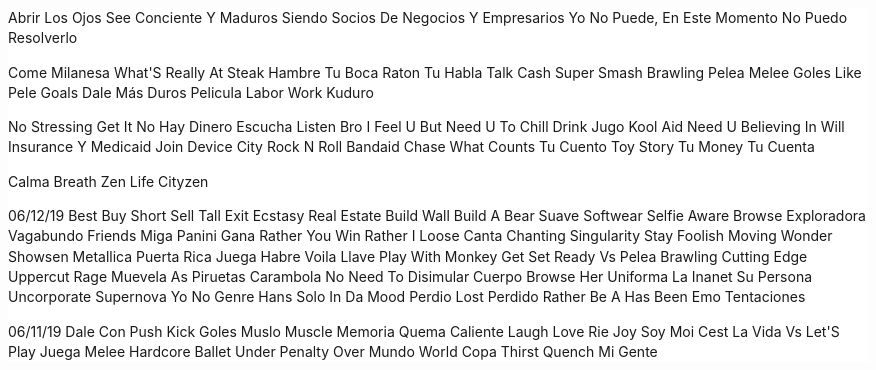 Abrir Los Ojos See Conciente Y
Maduros Siendo Socios De Negocios
Y Empresarios Yo No Puede, En Este
Momento No Puedo Resolverlo

Come Milanesa What'S Really At Steak
Hambre Tu Boca Raton Tu Habla Talk
Cash Super Smash Brawling Pelea Melee
Goles Like Pele Goals Dale Más Duros Pelicula Labor Work Kuduro

No Stressing Get It
No Hay Dinero Escucha Listen
Bro I Feel U But Need U To Chill
Drink Jugo Kool Aid
Need U Believing In Will
Insurance Y Medicaid
Join Device City
Rock N Roll Bandaid
Chase What Counts Tu Cuento
Toy Story Tu Money Tu Cuenta

Calma Breath Zen Life Cityzen

06/12/19
Best Buy Short Sell Tall
Exit Ecstasy Real Estate
Build Wall Build A Bear Suave Softwear Selfie Aware
Browse Exploradora Vagabundo
Friends Miga Panini
Gana Rather You Win
Rather I Loose Canta Chanting
Singularity Stay Foolish
Moving Wonder Showsen
Metallica
Puerta Rica Juega
Habre Voila Llave
Play With Monkey
Get Set Ready Vs Pelea
Brawling Cutting Edge
Uppercut Rage Muevela
As Piruetas Carambola
No Need To Disimular
Cuerpo Browse Her Uniforma La Inanet Su Persona
Uncorporate Supernova
Yo No Genre Hans Solo In Da Mood
Perdio Lost Perdido
Rather Be A Has Been
Emo Tentaciones

06/11/19
Dale Con Push Kick Goles
Muslo Muscle Memoria Quema
Caliente Laugh Love Rie Joy Soy Moi Cest La Vida Vs Let'S Play Juega Melee Hardcore Ballet Under Penalty Over Mundo World Copa Thirst Quench Mi Gente
